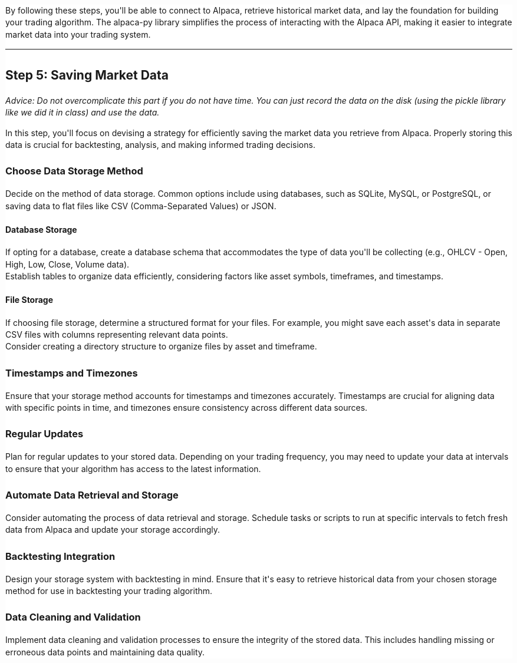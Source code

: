 By following these steps, you'll be able to connect to Alpaca, retrieve historical market data, and lay the foundation for building your trading algorithm. The alpaca-py library simplifies the process of interacting with the Alpaca API, making it easier to integrate market data into your trading system.

---

## Step 5: Saving Market Data

*Advice: Do not overcomplicate this part if you do not have time. You can just record the data on the disk (using the pickle library like we did it in class) and use the data.*

In this step, you'll focus on devising a strategy for efficiently saving the market data you retrieve from Alpaca. Properly storing this data is crucial for backtesting, analysis, and making informed trading decisions.

### Choose Data Storage Method
Decide on the method of data storage. Common options include using databases, such as SQLite, MySQL, or PostgreSQL, or saving data to flat files like CSV (Comma-Separated Values) or JSON.

#### Database Storage
If opting for a database, create a database schema that accommodates the type of data you'll be collecting (e.g., OHLCV - Open, High, Low, Close, Volume data).  
Establish tables to organize data efficiently, considering factors like asset symbols, timeframes, and timestamps.

#### File Storage
If choosing file storage, determine a structured format for your files. For example, you might save each asset's data in separate CSV files with columns representing relevant data points.  
Consider creating a directory structure to organize files by asset and timeframe.

### Timestamps and Timezones
Ensure that your storage method accounts for timestamps and timezones accurately. Timestamps are crucial for aligning data with specific points in time, and timezones ensure consistency across different data sources.

### Regular Updates
Plan for regular updates to your stored data. Depending on your trading frequency, you may need to update your data at intervals to ensure that your algorithm has access to the latest information.

### Automate Data Retrieval and Storage
Consider automating the process of data retrieval and storage. Schedule tasks or scripts to run at specific intervals to fetch fresh data from Alpaca and update your storage accordingly.

### Backtesting Integration
Design your storage system with backtesting in mind. Ensure that it's easy to retrieve historical data from your chosen storage method for use in backtesting your trading algorithm.

### Data Cleaning and Validation
Implement data cleaning and validation processes to ensure the integrity of the stored data. This includes handling missing or erroneous data points and maintaining data quality.
